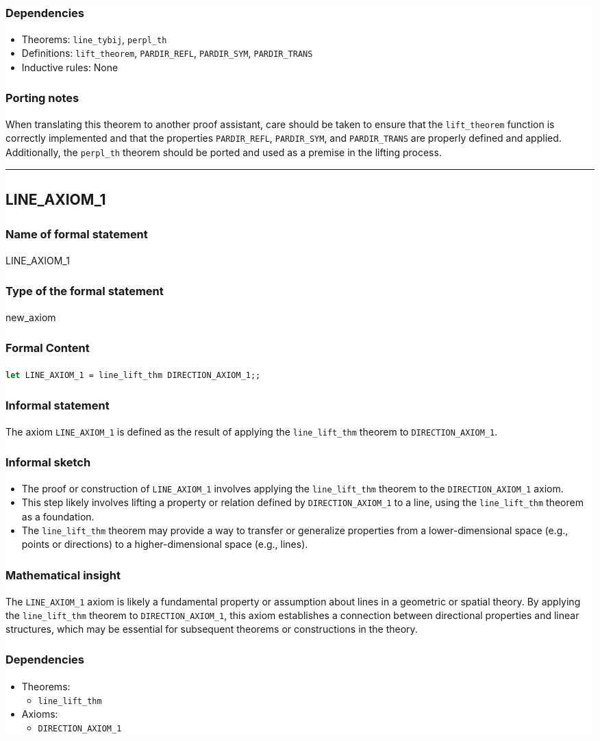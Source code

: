 ### Dependencies
* Theorems: `line_tybij`, `perpl_th`
* Definitions: `lift_theorem`, `PARDIR_REFL`, `PARDIR_SYM`, `PARDIR_TRANS`
* Inductive rules: None

### Porting notes
When translating this theorem to another proof assistant, care should be taken to ensure that the `lift_theorem` function is correctly implemented and that the properties `PARDIR_REFL`, `PARDIR_SYM`, and `PARDIR_TRANS` are properly defined and applied. Additionally, the `perpl_th` theorem should be ported and used as a premise in the lifting process.

---

## LINE_AXIOM_1

### Name of formal statement
LINE_AXIOM_1

### Type of the formal statement
new_axiom

### Formal Content
```ocaml
let LINE_AXIOM_1 = line_lift_thm DIRECTION_AXIOM_1;;
```

### Informal statement
The axiom `LINE_AXIOM_1` is defined as the result of applying the `line_lift_thm` theorem to `DIRECTION_AXIOM_1`.

### Informal sketch
* The proof or construction of `LINE_AXIOM_1` involves applying the `line_lift_thm` theorem to the `DIRECTION_AXIOM_1` axiom.
* This step likely involves lifting a property or relation defined by `DIRECTION_AXIOM_1` to a line, using the `line_lift_thm` theorem as a foundation.
* The `line_lift_thm` theorem may provide a way to transfer or generalize properties from a lower-dimensional space (e.g., points or directions) to a higher-dimensional space (e.g., lines).

### Mathematical insight
The `LINE_AXIOM_1` axiom is likely a fundamental property or assumption about lines in a geometric or spatial theory. By applying the `line_lift_thm` theorem to `DIRECTION_AXIOM_1`, this axiom establishes a connection between directional properties and linear structures, which may be essential for subsequent theorems or constructions in the theory.

### Dependencies
* Theorems:
	+ `line_lift_thm`
* Axioms:
	+ `DIRECTION_AXIOM_1`
